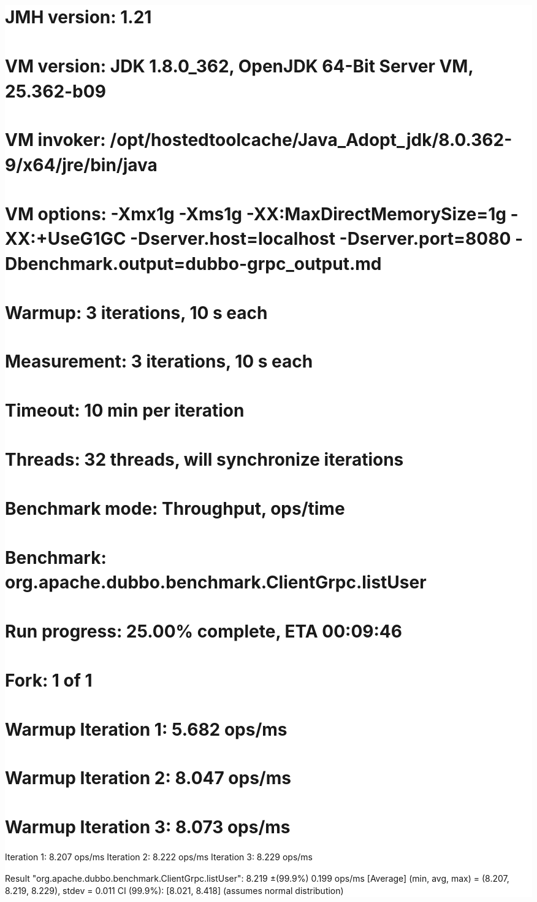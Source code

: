 
# JMH version: 1.21
# VM version: JDK 1.8.0_362, OpenJDK 64-Bit Server VM, 25.362-b09
# VM invoker: /opt/hostedtoolcache/Java_Adopt_jdk/8.0.362-9/x64/jre/bin/java
# VM options: -Xmx1g -Xms1g -XX:MaxDirectMemorySize=1g -XX:+UseG1GC -Dserver.host=localhost -Dserver.port=8080 -Dbenchmark.output=dubbo-grpc_output.md
# Warmup: 3 iterations, 10 s each
# Measurement: 3 iterations, 10 s each
# Timeout: 10 min per iteration
# Threads: 32 threads, will synchronize iterations
# Benchmark mode: Throughput, ops/time
# Benchmark: org.apache.dubbo.benchmark.ClientGrpc.listUser

# Run progress: 25.00% complete, ETA 00:09:46
# Fork: 1 of 1
# Warmup Iteration   1: 5.682 ops/ms
# Warmup Iteration   2: 8.047 ops/ms
# Warmup Iteration   3: 8.073 ops/ms
Iteration   1: 8.207 ops/ms
Iteration   2: 8.222 ops/ms
Iteration   3: 8.229 ops/ms


Result "org.apache.dubbo.benchmark.ClientGrpc.listUser":
  8.219 ±(99.9%) 0.199 ops/ms [Average]
  (min, avg, max) = (8.207, 8.219, 8.229), stdev = 0.011
  CI (99.9%): [8.021, 8.418] (assumes normal distribution)
